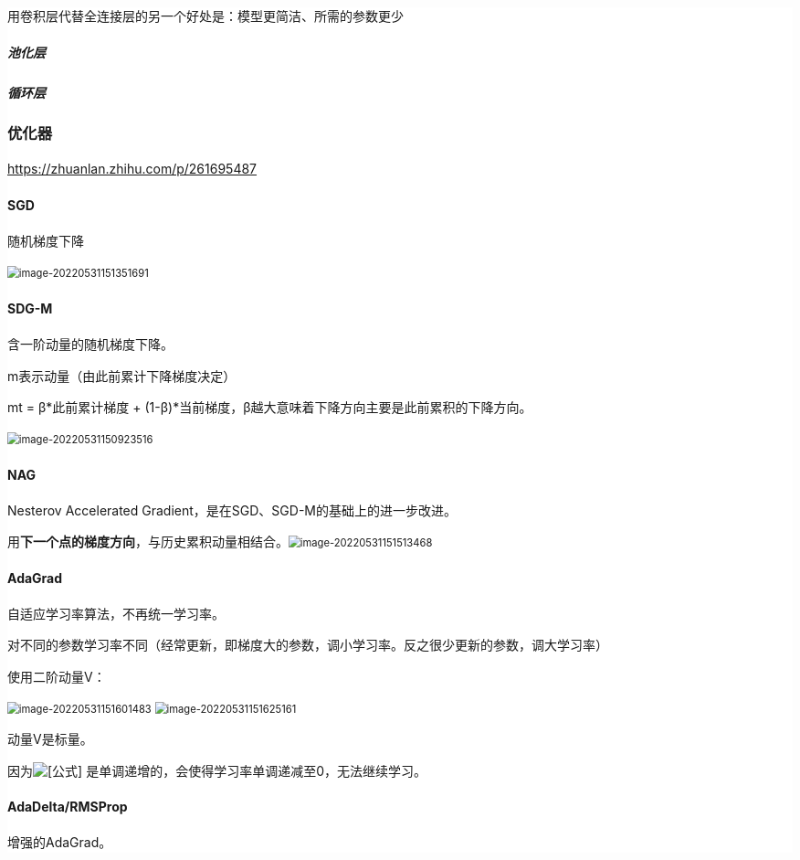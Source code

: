 用卷积层代替全连接层的另一个好处是：模型更简洁、所需的参数更少

##### 池化层

##### 循环层



### 优化器

https://zhuanlan.zhihu.com/p/261695487

#### SGD 

随机梯度下降

<img src="C:\Users\10275\AppData\Roaming\Typora\typora-user-images\image-20220531151351691.png" alt="image-20220531151351691" style="zoom:80%;" />

#### SDG-M

含一阶动量的随机梯度下降。

m表示动量（由此前累计下降梯度决定）

mt = β*此前累计梯度 + (1-β)\*当前梯度，β越大意味着下降方向主要是此前累积的下降方向。

<img src="C:\Users\10275\AppData\Roaming\Typora\typora-user-images\image-20220531150923516.png" alt="image-20220531150923516" style="zoom:80%;" />



#### NAG

Nesterov Accelerated Gradient，是在SGD、SGD-M的基础上的进一步改进。

用**下一个点的梯度方向**，与历史累积动量相结合。<img src="C:\Users\10275\AppData\Roaming\Typora\typora-user-images\image-20220531151513468.png" alt="image-20220531151513468" style="zoom:80%;" />



#### **AdaGrad**

自适应学习率算法，不再统一学习率。

对不同的参数学习率不同（经常更新，即梯度大的参数，调小学习率。反之很少更新的参数，调大学习率）

使用二阶动量V：

<img src="C:\Users\10275\AppData\Roaming\Typora\typora-user-images\image-20220531151601483.png" alt="image-20220531151601483" style="zoom:80%;" />

<img src="C:\Users\10275\AppData\Roaming\Typora\typora-user-images\image-20220531151625161.png" alt="image-20220531151625161" style="zoom:80%;" />

动量V是标量。

因为![[公式]](https://www.zhihu.com/equation?tex=%5Csqrt%7BV_t%7D) 是单调递增的，会使得学习率单调递减至0，无法继续学习。



#### AdaDelta/RMSProp

增强的AdaGrad。
